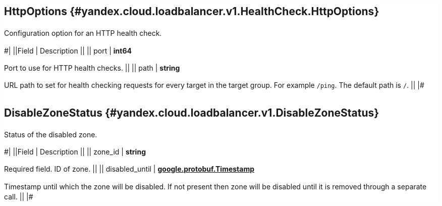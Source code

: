 ## HttpOptions {#yandex.cloud.loadbalancer.v1.HealthCheck.HttpOptions}

Configuration option for an HTTP health check.

#|
||Field | Description ||
|| port | **int64**

Port to use for HTTP health checks. ||
|| path | **string**

URL path to set for health checking requests for every target in the target group.
For example `` /ping ``. The default path is `` / ``. ||
|#

## DisableZoneStatus {#yandex.cloud.loadbalancer.v1.DisableZoneStatus}

Status of the disabled zone.

#|
||Field | Description ||
|| zone_id | **string**

Required field. ID of zone. ||
|| disabled_until | **[google.protobuf.Timestamp](https://developers.google.com/protocol-buffers/docs/reference/google.protobuf#timestamp)**

Timestamp until which the zone will be disabled.
If not present then zone will be disabled until it is removed through a separate call. ||
|#